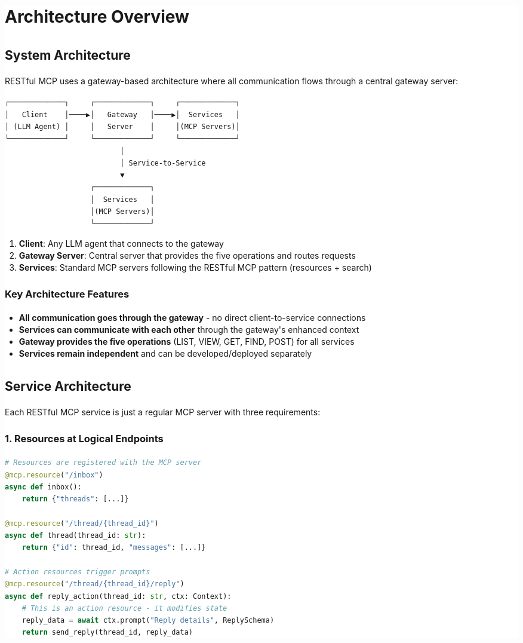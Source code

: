 # Architecture Overview

## System Architecture

RESTful MCP uses a gateway-based architecture where all communication flows through a central gateway server:

```
┌─────────────┐     ┌─────────────┐     ┌─────────────┐
│   Client    │────▶│   Gateway   │────▶│  Services   │
│ (LLM Agent) │     │   Server    │     │(MCP Servers)│
└─────────────┘     └─────────────┘     └─────────────┘
                           │
                           │ Service-to-Service
                           ▼
                    ┌─────────────┐
                    │  Services   │
                    │(MCP Servers)│
                    └─────────────┘
```

1. **Client**: Any LLM agent that connects to the gateway
2. **Gateway Server**: Central server that provides the five operations and routes requests
3. **Services**: Standard MCP servers following the RESTful MCP pattern (resources + search)

### Key Architecture Features

- **All communication goes through the gateway** - no direct client-to-service connections
- **Services can communicate with each other** through the gateway's enhanced context
- **Gateway provides the five operations** (LIST, VIEW, GET, FIND, POST) for all services
- **Services remain independent** and can be developed/deployed separately

## Service Architecture

Each RESTful MCP service is just a regular MCP server with three requirements:

### 1. Resources at Logical Endpoints
```python
# Resources are registered with the MCP server
@mcp.resource("/inbox")
async def inbox():
    return {"threads": [...]}

@mcp.resource("/thread/{thread_id}")
async def thread(thread_id: str):
    return {"id": thread_id, "messages": [...]}

# Action resources trigger prompts
@mcp.resource("/thread/{thread_id}/reply")
async def reply_action(thread_id: str, ctx: Context):
    # This is an action resource - it modifies state
    reply_data = await ctx.prompt("Reply details", ReplySchema)
    return send_reply(thread_id, reply_data)
```
